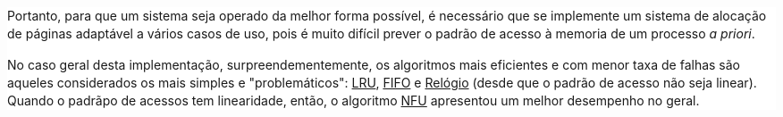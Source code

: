 Portanto, para que um sistema seja operado da melhor forma possível, é necessário que se implemente um sistema de alocação de páginas adaptável a vários casos de uso, pois é muito difícil prever o padrão de acesso à memoria de um processo _a priori_.

No caso geral desta implementação, surpreendementemente, os algoritmos mais eficientes e com menor taxa de falhas são aqueles considerados os mais simples e "problemáticos": [LRU](#lru-menos-usado-recentemente), [FIFO](#fila-simples-fifo) e [Relógio](#relógio) (desde que o padrão de acesso não seja linear). Quando o padrãpo de acessos tem linearidade, então, o algoritmo [NFU](#nfu-não-usado-frequentemente) apresentou um melhor desempenho no geral.

